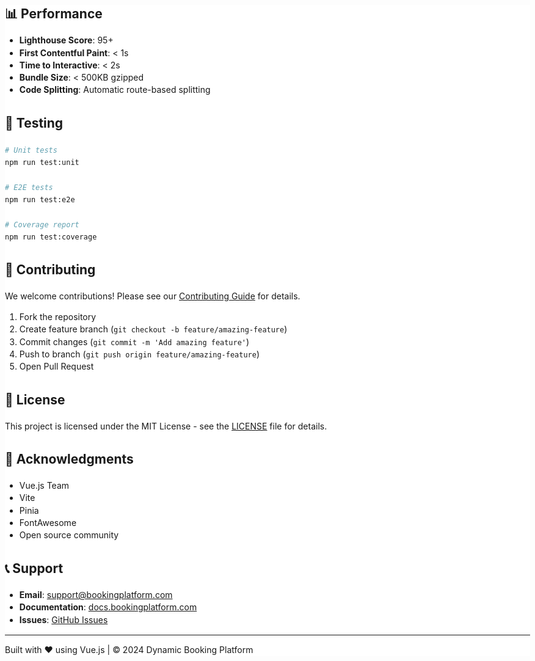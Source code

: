 ## 📊 Performance

- **Lighthouse Score**: 95+
- **First Contentful Paint**: < 1s
- **Time to Interactive**: < 2s
- **Bundle Size**: < 500KB gzipped
- **Code Splitting**: Automatic route-based splitting

## 🧪 Testing

```bash
# Unit tests
npm run test:unit

# E2E tests
npm run test:e2e

# Coverage report
npm run test:coverage
```

## 🤝 Contributing

We welcome contributions! Please see our [Contributing Guide](CONTRIBUTING.md) for details.

1. Fork the repository
2. Create feature branch (`git checkout -b feature/amazing-feature`)
3. Commit changes (`git commit -m 'Add amazing feature'`)
4. Push to branch (`git push origin feature/amazing-feature`)
5. Open Pull Request

## 📄 License

This project is licensed under the MIT License - see the [LICENSE](LICENSE) file for details.

## 🙏 Acknowledgments

- Vue.js Team
- Vite
- Pinia
- FontAwesome
- Open source community

## 📞 Support

- **Email**: support@bookingplatform.com
- **Documentation**: [docs.bookingplatform.com](https://docs.bookingplatform.com)
- **Issues**: [GitHub Issues](https://github.com/yourusername/booking-platform/issues)

---

Built with ❤️ using Vue.js | © 2024 Dynamic Booking Platform